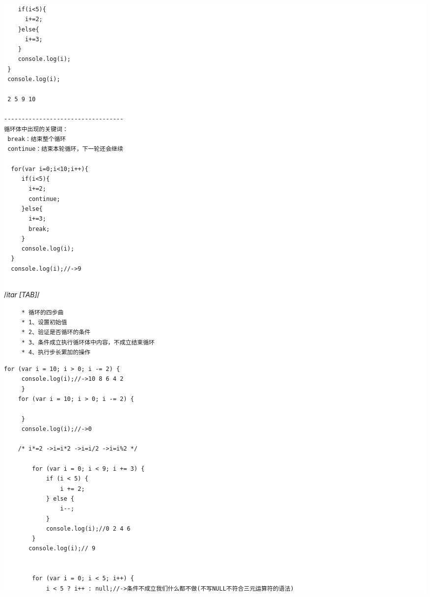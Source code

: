```
    if(i<5){
      i+=2;
    }else{
      i+=3;
    }
    console.log(i);
 }
 console.log(i);

 2 5 9 10
 
----------------------------------
循环体中出现的关键词：
 break：结束整个循环
 continue：结束本轮循环，下一轮还会继续

  for(var i=0;i<10;i++){
     if(i<5){
       i+=2;
       continue;
     }else{
       i+=3;
       break;
     }
     console.log(i);
  }
  console.log(i);//->9


```

 /*itar [TAB]*/
```
     * 循环的四步曲
     * 1、设置初始值
     * 2、验证是否循环的条件
     * 3、条件成立执行循环体中内容，不成立结束循环
     * 4、执行步长累加的操作
```

```
for (var i = 10; i > 0; i -= 2) {
     console.log(i);//->10 8 6 4 2
     }
    for (var i = 10; i > 0; i -= 2) {

     }
     console.log(i);//->0

    /* i*=2 ->i=i*2 ->i=i/2 ->i=i%2 */

        for (var i = 0; i < 9; i += 3) {
            if (i < 5) {
                i += 2;
            } else {
                i--;
            }
            console.log(i);//0 2 4 6
        }
       console.log(i);// 9


        for (var i = 0; i < 5; i++) {
            i < 5 ? i++ : null;//->条件不成立我们什么都不做(不写NULL不符合三元运算符的语法)
```